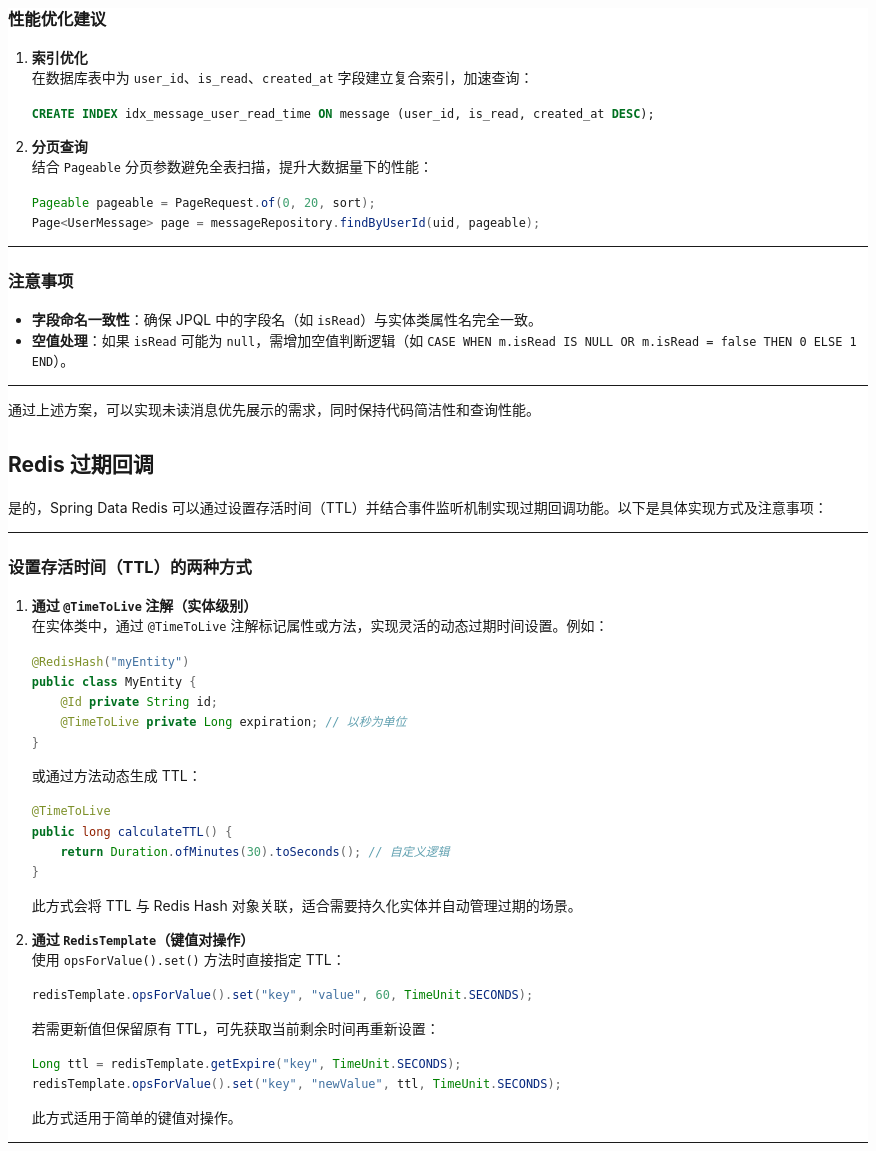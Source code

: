 
### 性能优化建议
1. **索引优化**  
   在数据库表中为 `user_id`、`is_read`、`created_at` 字段建立复合索引，加速查询：
   ```sql
   CREATE INDEX idx_message_user_read_time ON message (user_id, is_read, created_at DESC);
   ```

2. **分页查询**  
   结合 `Pageable` 分页参数避免全表扫描，提升大数据量下的性能：
   ```java
   Pageable pageable = PageRequest.of(0, 20, sort);
   Page<UserMessage> page = messageRepository.findByUserId(uid, pageable);
   ```

---

### 注意事项
- **字段命名一致性**：确保 JPQL 中的字段名（如 `isRead`）与实体类属性名完全一致。
- **空值处理**：如果 `isRead` 可能为 `null`，需增加空值判断逻辑（如 `CASE WHEN m.isRead IS NULL OR m.isRead = false THEN 0 ELSE 1 END`）。

---

通过上述方案，可以实现未读消息优先展示的需求，同时保持代码简洁性和查询性能。

## Redis 过期回调
是的，Spring Data Redis 可以通过设置存活时间（TTL）并结合事件监听机制实现过期回调功能。以下是具体实现方式及注意事项：

---

### 设置存活时间（TTL）的两种方式
1. **通过 `@TimeToLive` 注解（实体级别）**  
   在实体类中，通过 `@TimeToLive` 注解标记属性或方法，实现灵活的动态过期时间设置。例如：  
   ```java
   @RedisHash("myEntity")
   public class MyEntity {
       @Id private String id;
       @TimeToLive private Long expiration; // 以秒为单位
   }
   ```
   或通过方法动态生成 TTL：  
   ```java
   @TimeToLive
   public long calculateTTL() {
       return Duration.ofMinutes(30).toSeconds(); // 自定义逻辑
   }
   ```
   此方式会将 TTL 与 Redis Hash 对象关联，适合需要持久化实体并自动管理过期的场景。

2. **通过 `RedisTemplate`（键值对操作）**  
   使用 `opsForValue().set()` 方法时直接指定 TTL：  
   ```java
   redisTemplate.opsForValue().set("key", "value", 60, TimeUnit.SECONDS);
   ```
   若需更新值但保留原有 TTL，可先获取当前剩余时间再重新设置：  
   ```java
   Long ttl = redisTemplate.getExpire("key", TimeUnit.SECONDS);
   redisTemplate.opsForValue().set("key", "newValue", ttl, TimeUnit.SECONDS);
   ```
   此方式适用于简单的键值对操作。

---